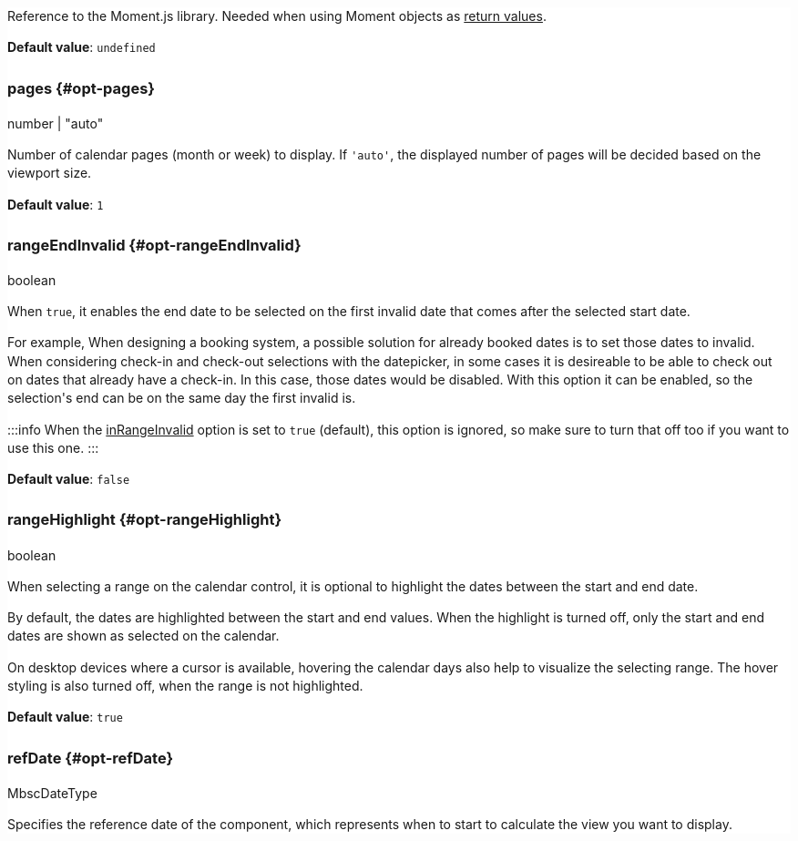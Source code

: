 Reference to the Moment.js library. Needed when using Moment objects as [return values](#opt-returnFormat).

**Default value**: `undefined`
### pages {#opt-pages}

number &#124; "auto"

Number of calendar pages (month or week) to display.
If `'auto'`, the displayed number of pages will be decided based on the viewport size.

**Default value**: `1`
### rangeEndInvalid {#opt-rangeEndInvalid}

boolean

When `true`, it enables the end date to be selected on the first invalid date that comes after the selected start date.

For example, When designing a booking system, a possible solution for already booked dates is to set those dates to invalid.
When considering check-in and check-out selections with the datepicker, in some cases it is desireable to be able to check out
on dates that already have a check-in. In this case, those dates would be disabled.
With this option it can be enabled, so the selection&#039;s end can be on the same day the first invalid is.

:::info
When the [inRangeInvalid](#opt-inRangeInvalid) option is set to `true` (default), this option is ignored, so make sure to turn
that off too if you want to use this one.
:::

**Default value**: `false`
### rangeHighlight {#opt-rangeHighlight}

boolean

When selecting a range on the calendar control, it is optional to highlight the dates between the start and end date.

By default, the dates are highlighted between the start and end values. When the highlight is turned off, only the start
and end dates are shown as selected on the calendar.

On desktop devices where a cursor is available, hovering the calendar days also help to visualize the selecting range.
The hover styling is also turned off, when the range is not highlighted.

**Default value**: `true`
### refDate {#opt-refDate}

MbscDateType

Specifies the reference date of the component, which represents when to start to calculate the view you want to display.
